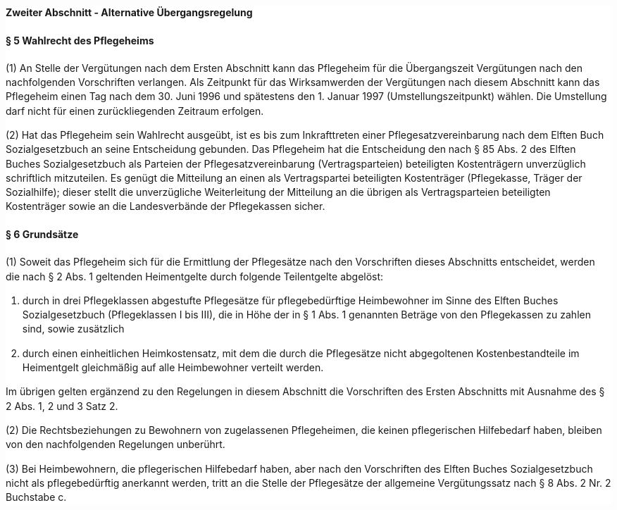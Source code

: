 #### Zweiter Abschnitt - Alternative Übergangsregelung

#### § 5 Wahlrecht des Pflegeheims

(1) An Stelle der Vergütungen nach dem Ersten Abschnitt kann das
Pflegeheim für die Übergangszeit Vergütungen nach den nachfolgenden
Vorschriften verlangen. Als Zeitpunkt für das Wirksamwerden der
Vergütungen nach diesem Abschnitt kann das Pflegeheim einen Tag nach
dem 30. Juni 1996 und spätestens den 1. Januar 1997
(Umstellungszeitpunkt) wählen. Die Umstellung darf nicht für einen
zurückliegenden Zeitraum erfolgen.

(2) Hat das Pflegeheim sein Wahlrecht ausgeübt, ist es bis zum
Inkrafttreten einer Pflegesatzvereinbarung nach dem Elften Buch
Sozialgesetzbuch an seine Entscheidung gebunden. Das Pflegeheim hat
die Entscheidung den nach § 85 Abs. 2 des Elften Buches
Sozialgesetzbuch als Parteien der Pflegesatzvereinbarung
(Vertragsparteien) beteiligten Kostenträgern unverzüglich schriftlich
mitzuteilen. Es genügt die Mitteilung an einen als Vertragspartei
beteiligten Kostenträger (Pflegekasse, Träger der Sozialhilfe); dieser
stellt die unverzügliche Weiterleitung der Mitteilung an die übrigen
als Vertragsparteien beteiligten Kostenträger sowie an die
Landesverbände der Pflegekassen sicher.

#### § 6 Grundsätze

(1) Soweit das Pflegeheim sich für die Ermittlung der Pflegesätze nach
den Vorschriften dieses Abschnitts entscheidet, werden die nach § 2
Abs. 1 geltenden Heimentgelte durch folgende Teilentgelte abgelöst:

1.  durch in drei Pflegeklassen abgestufte Pflegesätze für
    pflegebedürftige Heimbewohner im Sinne des Elften Buches
    Sozialgesetzbuch (Pflegeklassen I bis III), die in Höhe der in § 1
    Abs. 1 genannten Beträge von den Pflegekassen zu zahlen sind, sowie
    zusätzlich


2.  durch einen einheitlichen Heimkostensatz, mit dem die durch die
    Pflegesätze nicht abgegoltenen Kostenbestandteile im Heimentgelt
    gleichmäßig auf alle Heimbewohner verteilt werden.



Im übrigen gelten ergänzend zu den Regelungen in diesem Abschnitt die
Vorschriften des Ersten Abschnitts mit Ausnahme des § 2 Abs. 1, 2 und
3 Satz 2.

(2) Die Rechtsbeziehungen zu Bewohnern von zugelassenen Pflegeheimen,
die keinen pflegerischen Hilfebedarf haben, bleiben von den
nachfolgenden Regelungen unberührt.

(3) Bei Heimbewohnern, die pflegerischen Hilfebedarf haben, aber nach
den Vorschriften des Elften Buches Sozialgesetzbuch nicht als
pflegebedürftig anerkannt werden, tritt an die Stelle der Pflegesätze
der allgemeine Vergütungssatz nach § 8 Abs. 2 Nr. 2 Buchstabe c.
